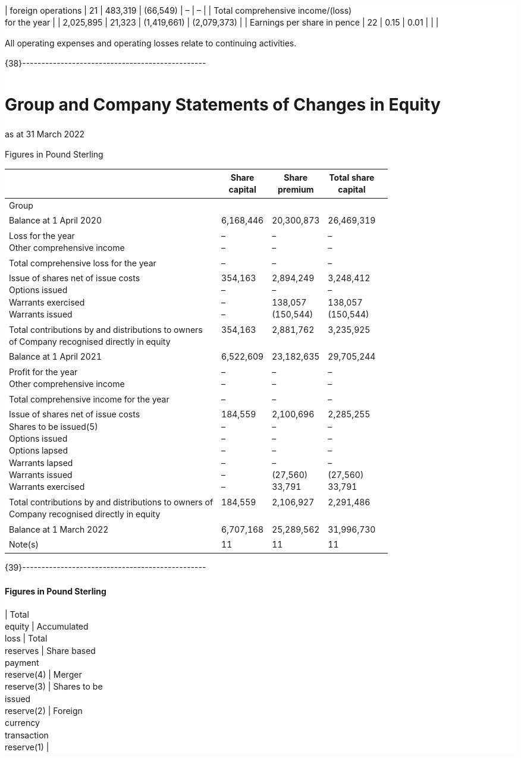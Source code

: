 | foreign operations                                                                                                                              | 21      | 483,319          | (66,549)         | –                | –                |
| Total comprehensive income/(loss)<br>for the year                                                                                               |         | 2,025,895        | 21,323           | (1,419,661)      | (2,079,373)      |
| Earnings per share in pence                                                                                                                     | 22      | 0.15             | 0.01             |                  |                  |

All operating expenses and operating losses relate to continuing activities.

{38}------------------------------------------------

# Group and Company Statements of Changes in Equity

as at 31 March 2022

Figures in Pound Sterling

|                                                                                                                                                              | Share<br>capital                      | Share<br>premium                                    | Total share<br>capital                              |  |
|--------------------------------------------------------------------------------------------------------------------------------------------------------------|---------------------------------------|-----------------------------------------------------|-----------------------------------------------------|--|
| Group                                                                                                                                                        |                                       |                                                     |                                                     |  |
| Balance at 1 April 2020                                                                                                                                      | 6,168,446                             | 20,300,873                                          | 26,469,319                                          |  |
| Loss for the year<br>Other comprehensive income                                                                                                              | –<br>–                                | –<br>–                                              | –<br>–                                              |  |
| Total comprehensive loss for the year                                                                                                                        | –                                     | –                                                   | –                                                   |  |
| Issue of shares net of issue costs<br>Options issued<br>Warrants exercised<br>Warrants issued                                                                | 354,163<br>–<br>–<br>–                | 2,894,249<br>–<br>138,057<br>(150,544)              | 3,248,412<br>–<br>138,057<br>(150,544)              |  |
| Total contributions by and distributions to owners<br>of Company recognised directly in equity                                                               | 354,163                               | 2,881,762                                           | 3,235,925                                           |  |
| Balance at 1 April 2021                                                                                                                                      | 6,522,609                             | 23,182,635                                          | 29,705,244                                          |  |
| Profit for the year<br>Other comprehensive income                                                                                                            | –<br>–                                | –<br>–                                              | –<br>–                                              |  |
| Total comprehensive income for the year                                                                                                                      | –                                     | –                                                   | –                                                   |  |
| Issue of shares net of issue costs<br>Shares to be issued(5)<br>Options issued<br>Options lapsed<br>Warrants lapsed<br>Warrants issued<br>Warrants exercised | 184,559<br>–<br>–<br>–<br>–<br>–<br>– | 2,100,696<br>–<br>–<br>–<br>–<br>(27,560)<br>33,791 | 2,285,255<br>–<br>–<br>–<br>–<br>(27,560)<br>33,791 |  |
| Total contributions by and distributions to owners of<br>Company recognised directly in equity                                                               | 184,559                               | 2,106,927                                           | 2,291,486                                           |  |
| Balance at 1 March 2022                                                                                                                                      | 6,707,168                             | 25,289,562                                          | 31,996,730                                          |  |
| Note(s)                                                                                                                                                      | 11                                    | 11                                                  | 11                                                  |  |

{39}------------------------------------------------

#### Figures in Pound Sterling

| Total<br>equity                | Accumulated<br>loss         | Total<br>reserves                     | Share based<br>payment<br>reserve(4) | Merger<br>reserve(3) | Shares to be<br>issued<br>reserve(2) | Foreign<br>currency<br>transaction<br>reserve(1) |
